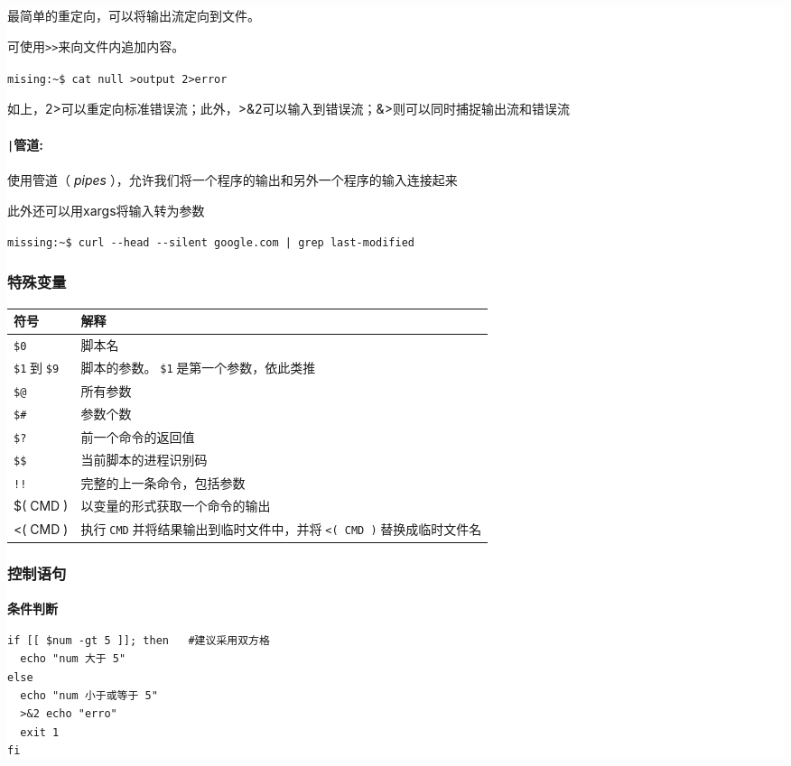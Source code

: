 最简单的重定向，可以将输出流定向到文件。

可使用`>>`来向文件内追加内容。

```
mising:~$ cat null >output 2>error
```

如上，2>可以重定向标准错误流；此外，>&2可以输入到错误流；&>则可以同时捕捉输出流和错误流

#### `|`管道:

使用管道（ *pipes* ），允许我们将一个程序的输出和另外一个程序的输入连接起来

此外还可以用xargs将输入转为参数

```
missing:~$ curl --head --silent google.com | grep last-modified
```



### 特殊变量

| 符号         | 解释                                                         |
| :----------- | :----------------------------------------------------------- |
| `$0`         | 脚本名                                                       |
| `$1` 到 `$9` | 脚本的参数。 `$1` 是第一个参数，依此类推                     |
| `$@`         | 所有参数                                                     |
| `$#`         | 参数个数                                                     |
| `$?`         | 前一个命令的返回值                                           |
| `$$`         | 当前脚本的进程识别码                                         |
| `!!`         | 完整的上一条命令，包括参数                                   |
| $( CMD )     | 以变量的形式获取一个命令的输出                               |
| <( CMD )     | 执行 `CMD` 并将结果输出到临时文件中，并将 `<( CMD )` 替换成临时文件名 |



### 控制语句

**条件判断**

```
if [[ $num -gt 5 ]]; then	#建议采用双方格
  echo "num 大于 5"
else
  echo "num 小于或等于 5"
  >&2 echo "erro"
  exit 1
fi
```

